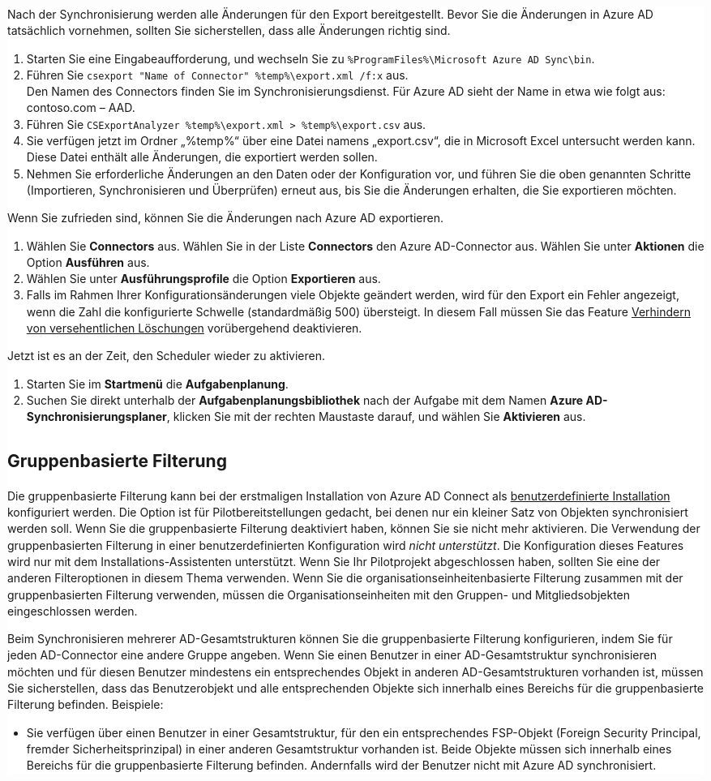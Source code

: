 Nach der Synchronisierung werden alle Änderungen für den Export bereitgestellt. Bevor Sie die Änderungen in Azure AD tatsächlich vornehmen, sollten Sie sicherstellen, dass alle Änderungen richtig sind.

1. Starten Sie eine Eingabeaufforderung, und wechseln Sie zu `%ProgramFiles%\Microsoft Azure AD Sync\bin`.
2. Führen Sie `csexport "Name of Connector" %temp%\export.xml /f:x` aus.  
   Den Namen des Connectors finden Sie im Synchronisierungsdienst. Für Azure AD sieht der Name in etwa wie folgt aus: contoso.com – AAD.
3. Führen Sie `CSExportAnalyzer %temp%\export.xml > %temp%\export.csv` aus.
4. Sie verfügen jetzt im Ordner „%temp%“ über eine Datei namens „export.csv“, die in Microsoft Excel untersucht werden kann. Diese Datei enthält alle Änderungen, die exportiert werden sollen.
5. Nehmen Sie erforderliche Änderungen an den Daten oder der Konfiguration vor, und führen Sie die oben genannten Schritte (Importieren, Synchronisieren und Überprüfen) erneut aus, bis Sie die Änderungen erhalten, die Sie exportieren möchten.

Wenn Sie zufrieden sind, können Sie die Änderungen nach Azure AD exportieren.

1. Wählen Sie **Connectors** aus. Wählen Sie in der Liste **Connectors** den Azure AD-Connector aus. Wählen Sie unter **Aktionen** die Option **Ausführen** aus.
2. Wählen Sie unter **Ausführungsprofile** die Option **Exportieren** aus.
3. Falls im Rahmen Ihrer Konfigurationsänderungen viele Objekte geändert werden, wird für den Export ein Fehler angezeigt, wenn die Zahl die konfigurierte Schwelle (standardmäßig 500) übersteigt. In diesem Fall müssen Sie das Feature [Verhindern von versehentlichen Löschungen](how-to-connect-sync-feature-prevent-accidental-deletes.md) vorübergehend deaktivieren.

Jetzt ist es an der Zeit, den Scheduler wieder zu aktivieren.

1. Starten Sie im **Startmenü** die **Aufgabenplanung**.
2. Suchen Sie direkt unterhalb der **Aufgabenplanungsbibliothek** nach der Aufgabe mit dem Namen **Azure AD-Synchronisierungsplaner**, klicken Sie mit der rechten Maustaste darauf, und wählen Sie **Aktivieren** aus.

## <a name="group-based-filtering"></a>Gruppenbasierte Filterung
Die gruppenbasierte Filterung kann bei der erstmaligen Installation von Azure AD Connect als [benutzerdefinierte Installation](how-to-connect-install-custom.md#sync-filtering-based-on-groups) konfiguriert werden. Die Option ist für Pilotbereitstellungen gedacht, bei denen nur ein kleiner Satz von Objekten synchronisiert werden soll. Wenn Sie die gruppenbasierte Filterung deaktiviert haben, können Sie sie nicht mehr aktivieren. Die Verwendung der gruppenbasierten Filterung in einer benutzerdefinierten Konfiguration wird *nicht unterstützt*. Die Konfiguration dieses Features wird nur mit dem Installations-Assistenten unterstützt. Wenn Sie Ihr Pilotprojekt abgeschlossen haben, sollten Sie eine der anderen Filteroptionen in diesem Thema verwenden. Wenn Sie die organisationseinheitenbasierte Filterung zusammen mit der gruppenbasierten Filterung verwenden, müssen die Organisationseinheiten mit den Gruppen- und Mitgliedsobjekten eingeschlossen werden.

Beim Synchronisieren mehrerer AD-Gesamtstrukturen können Sie die gruppenbasierte Filterung konfigurieren, indem Sie für jeden AD-Connector eine andere Gruppe angeben. Wenn Sie einen Benutzer in einer AD-Gesamtstruktur synchronisieren möchten und für diesen Benutzer mindestens ein entsprechendes Objekt in anderen AD-Gesamtstrukturen vorhanden ist, müssen Sie sicherstellen, dass das Benutzerobjekt und alle entsprechenden Objekte sich innerhalb eines Bereichs für die gruppenbasierte Filterung befinden. Beispiele:

* Sie verfügen über einen Benutzer in einer Gesamtstruktur, für den ein entsprechendes FSP-Objekt (Foreign Security Principal, fremder Sicherheitsprinzipal) in einer anderen Gesamtstruktur vorhanden ist. Beide Objekte müssen sich innerhalb eines Bereichs für die gruppenbasierte Filterung befinden. Andernfalls wird der Benutzer nicht mit Azure AD synchronisiert.
